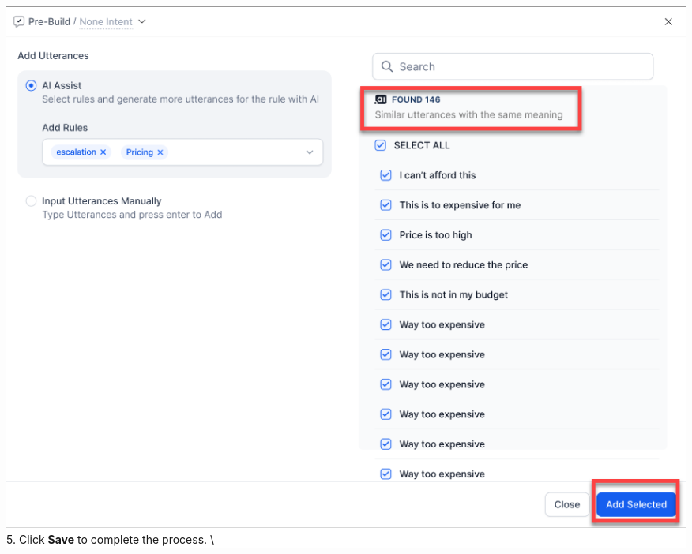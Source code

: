 ![Alt text](./images/adding-selected-utterances-image_6.png)
    5. Click **Save** to complete the process. \